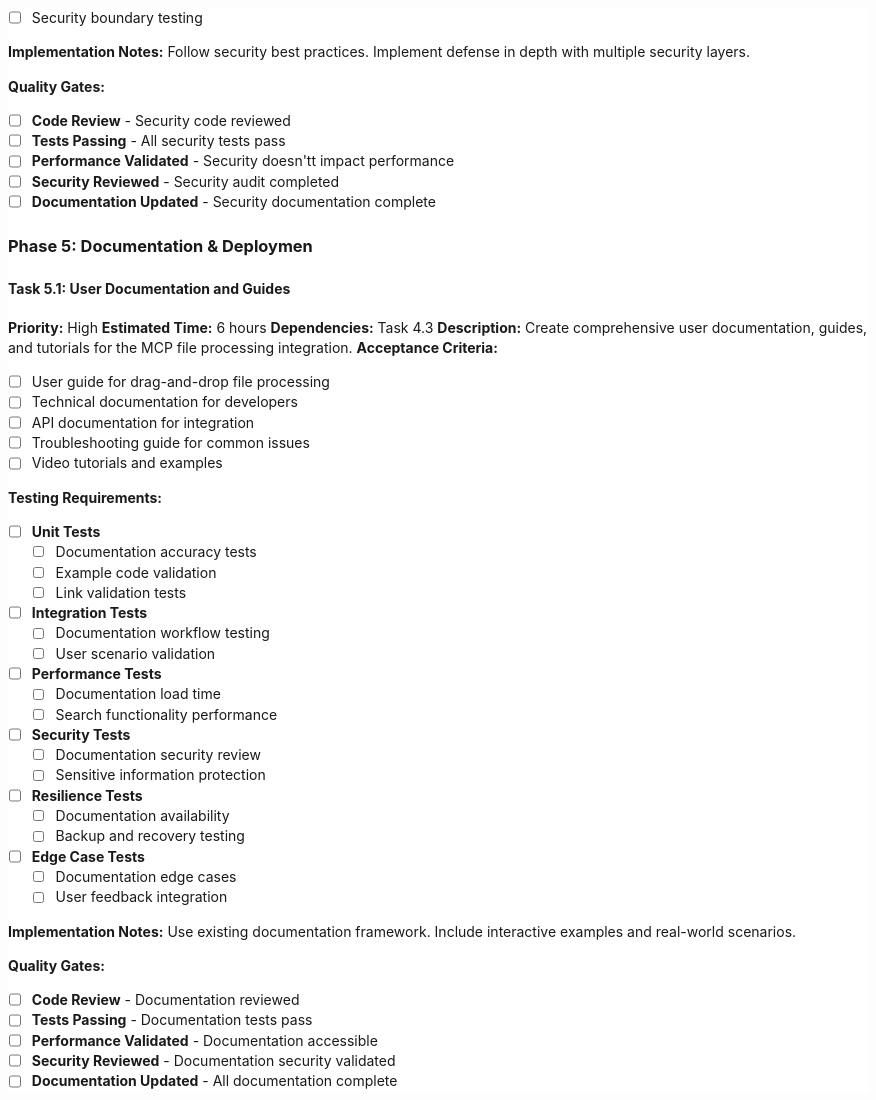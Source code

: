   - [ ] Security boundary testing

**Implementation Notes:** Follow security best practices. Implement defense in depth with multiple security layers.

**Quality Gates:**
- [ ] **Code Review** - Security code reviewed
- [ ] **Tests Passing** - All security tests pass
- [ ] **Performance Validated** - Security doesn'tt impact performance
- [ ] **Security Reviewed** - Security audit completed
- [ ] **Documentation Updated** - Security documentation complete

### Phase 5: Documentation & Deploymen

#### Task 5.1: User Documentation and Guides
**Priority:** High
**Estimated Time:** 6 hours
**Dependencies:** Task 4.3
**Description:** Create comprehensive user documentation, guides, and tutorials for the MCP file processing integration.
**Acceptance Criteria:**
- [ ] User guide for drag-and-drop file processing
- [ ] Technical documentation for developers
- [ ] API documentation for integration
- [ ] Troubleshooting guide for common issues
- [ ] Video tutorials and examples

**Testing Requirements:**
- [ ] **Unit Tests**
  - [ ] Documentation accuracy tests
  - [ ] Example code validation
  - [ ] Link validation tests
- [ ] **Integration Tests**
  - [ ] Documentation workflow testing
  - [ ] User scenario validation
- [ ] **Performance Tests**
  - [ ] Documentation load time
  - [ ] Search functionality performance
- [ ] **Security Tests**
  - [ ] Documentation security review
  - [ ] Sensitive information protection
- [ ] **Resilience Tests**
  - [ ] Documentation availability
  - [ ] Backup and recovery testing
- [ ] **Edge Case Tests**
  - [ ] Documentation edge cases
  - [ ] User feedback integration

**Implementation Notes:** Use existing documentation framework. Include interactive examples and real-world scenarios.

**Quality Gates:**
- [ ] **Code Review** - Documentation reviewed
- [ ] **Tests Passing** - Documentation tests pass
- [ ] **Performance Validated** - Documentation accessible
- [ ] **Security Reviewed** - Documentation security validated
- [ ] **Documentation Updated** - All documentation complete
